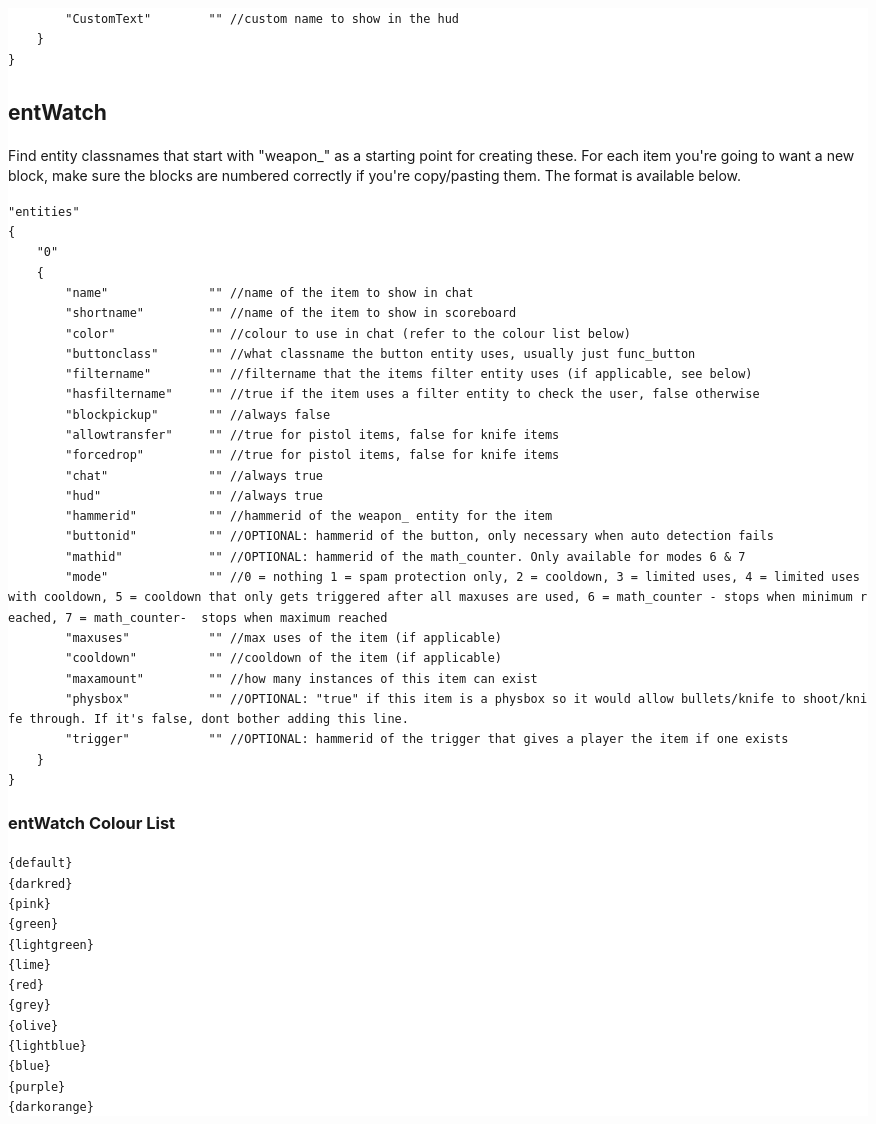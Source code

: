```
		"CustomText"		"" //custom name to show in the hud
	}
}
```

## entWatch

Find entity classnames that start with "weapon_" as a starting point for creating these. For each item you're going to want a new block, make sure the blocks are numbered correctly if you're copy/pasting them. The format is available below.

```
"entities"
{
    "0"
    {
        "name"              "" //name of the item to show in chat
        "shortname"         "" //name of the item to show in scoreboard
        "color"             "" //colour to use in chat (refer to the colour list below)
        "buttonclass"       "" //what classname the button entity uses, usually just func_button
        "filtername"        "" //filtername that the items filter entity uses (if applicable, see below)
        "hasfiltername"     "" //true if the item uses a filter entity to check the user, false otherwise
        "blockpickup"       "" //always false
        "allowtransfer"     "" //true for pistol items, false for knife items
        "forcedrop"         "" //true for pistol items, false for knife items
        "chat"              "" //always true
        "hud"               "" //always true
        "hammerid"          "" //hammerid of the weapon_ entity for the item
        "buttonid"          "" //OPTIONAL: hammerid of the button, only necessary when auto detection fails
        "mathid"            "" //OPTIONAL: hammerid of the math_counter. Only available for modes 6 & 7
        "mode"              "" //0 = nothing 1 = spam protection only, 2 = cooldown, 3 = limited uses, 4 = limited uses with cooldown, 5 = cooldown that only gets triggered after all maxuses are used, 6 = math_counter - stops when minimum reached, 7 = math_counter-  stops when maximum reached
        "maxuses"           "" //max uses of the item (if applicable)
        "cooldown"          "" //cooldown of the item (if applicable)
        "maxamount"         "" //how many instances of this item can exist
        "physbox"           "" //OPTIONAL: "true" if this item is a physbox so it would allow bullets/knife to shoot/knife through. If it's false, dont bother adding this line.
        "trigger"           "" //OPTIONAL: hammerid of the trigger that gives a player the item if one exists
    }
}
```

### entWatch Colour List

```
{default}
{darkred}
{pink}
{green}
{lightgreen}
{lime}
{red}
{grey}
{olive}
{lightblue}
{blue}
{purple}
{darkorange}
```